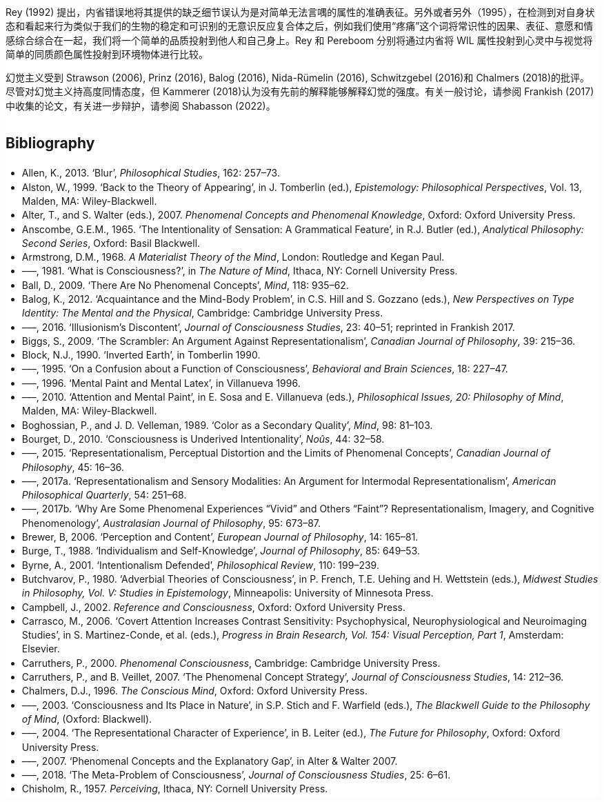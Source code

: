 Rey (1992) 提出，内省错误地将其提供的缺乏细节误认为是对简单无法言喁的属性的准确表征。另外或者另外（1995），在检测到对自身状态和看起来行为类似于我们的生物的稳定和可识别的无意识反应复合体之后，例如我们使用“疼痛”这个词将常识性的因果、表征、意愿和情感综合综合在一起，我们将一个简单的品质投射到他人和自己身上。Rey 和 Pereboom 分别将通过内省将 WIL 属性投射到心灵中与视觉将简单的同质颜色属性投射到环境物体进行比较。

幻觉主义受到 Strawson (2006), Prinz (2016), Balog (2016), Nida-Rümelin (2016), Schwitzgebel (2016)和 Chalmers (2018)的批评。尽管对幻觉主义持高度同情态度，但 Kammerer (2018)认为没有先前的解释能够解释幻觉的强度。有关一般讨论，请参阅 Frankish (2017)中收集的论文，有关进一步辩护，请参阅 Shabasson (2022)。


## Bibliography

* Allen, K., 2013. ‘Blur’, *Philosophical Studies*, 162: 257–73.
* Alston, W., 1999. ‘Back to the Theory of Appearing’, in J. Tomberlin (ed.), *Epistemology: Philosophical Perspectives*, Vol. 13, Malden, MA: Wiley-Blackwell.
* Alter, T., and S. Walter (eds.), 2007. *Phenomenal Concepts and Phenomenal Knowledge*, Oxford: Oxford University Press.
* Anscombe, G.E.M., 1965. ‘The Intentionality of Sensation: A Grammatical Feature’, in R.J. Butler (ed.), *Analytical Philosophy: Second Series*, Oxford: Basil Blackwell.
* Armstrong, D.M., 1968. *A Materialist Theory of the Mind*, London: Routledge and Kegan Paul.
* –––, 1981. ‘What is Consciousness?’, in *The Nature of Mind*, Ithaca, NY: Cornell University Press.
* Ball, D., 2009. ‘There Are No Phenomenal Concepts’, *Mind*, 118: 935–62.
* Balog, K., 2012. ‘Acquaintance and the Mind-Body Problem’, in C.S. Hill and S. Gozzano (eds.), *New Perspectives on Type Identity: The Mental and the Physical*, Cambridge: Cambridge University Press.
* –––, 2016. ‘Illusionism’s Discontent’, *Journal of Consciousness Studies*, 23: 40–51; reprinted in Frankish 2017.
* Biggs, S., 2009. ‘The Scrambler: An Argument Against Representationalism’, *Canadian Journal of Philosophy*, 39: 215–36.
* Block, N.J., 1990. ‘Inverted Earth’, in Tomberlin 1990.
* –––, 1995. ‘On a Confusion about a Function of Consciousness’, *Behavioral and Brain Sciences*, 18: 227–47.
* –––, 1996. ‘Mental Paint and Mental Latex’, in Villanueva 1996.
* –––, 2010. ‘Attention and Mental Paint’, in E. Sosa and E. Villanueva (eds.), *Philosophical Issues, 20: Philosophy of Mind*, Malden, MA: Wiley-Blackwell.
* Boghossian, P., and J. D. Velleman, 1989. ‘Color as a Secondary Quality’, *Mind*, 98: 81–103.
* Bourget, D., 2010. ‘Consciousness is Underived Intentionality’, *Noûs*, 44: 32–58.
* –––, 2015. ‘Representationalism, Perceptual Distortion and the Limits of Phenomenal Concepts’, *Canadian Journal of Philosophy*, 45: 16–36.
* –––, 2017a. ‘Representationalism and Sensory Modalities: An Argument for Intermodal Representationalism’, *American Philosophical Quarterly*, 54: 251–68.
* –––, 2017b. ‘Why Are Some Phenomenal Experiences “Vivid” and Others “Faint”? Representationalism, Imagery, and Cognitive Phenomenology’, *Australasian Journal of Philosophy*, 95: 673–87.
* Brewer, B, 2006. ‘Perception and Content’, *European Journal of Philosophy*, 14: 165–81.
* Burge, T., 1988. ‘Individualism and Self-Knowledge’, *Journal of Philosophy*, 85: 649–53.
* Byrne, A., 2001. ‘Intentionalism Defended’, *Philosophical Review*, 110: 199–239.
* Butchvarov, P., 1980. ‘Adverbial Theories of Consciousness’, in P. French, T.E. Uehing and H. Wettstein (eds.), *Midwest Studies in Philosophy, Vol. V: Studies in Epistemology*, Minneapolis: University of Minnesota Press.
* Campbell, J., 2002. *Reference and Consciousness*, Oxford: Oxford University Press.
* Carrasco, M., 2006. ‘Covert Attention Increases Contrast Sensitivity: Psychophysical, Neurophysiological and Neuroimaging Studies’, in S. Martinez-Conde, et al. (eds.), *Progress in Brain Research, Vol. 154: Visual Perception, Part 1*, Amsterdam: Elsevier.
* Carruthers, P., 2000. *Phenomenal Consciousness*, Cambridge: Cambridge University Press.
* Carruthers, P., and B. Veillet, 2007. ‘The Phenomenal Concept Strategy’, *Journal of Consciousness Studies*, 14: 212–36.
* Chalmers, D.J., 1996. *The Conscious Mind*, Oxford: Oxford University Press.
* –––, 2003. ‘Consciousness and Its Place in Nature’, in S.P. Stich and F. Warfield (eds.), *The Blackwell Guide to the Philosophy of Mind*, (Oxford: Blackwell).
* –––, 2004. ‘The Representational Character of Experience’, in B. Leiter (ed.), *The Future for Philosophy*, Oxford: Oxford University Press.
* –––, 2007. ‘Phenomenal Concepts and the Explanatory Gap’, in Alter & Walter 2007.
* –––, 2018. ‘The Meta-Problem of Consciousness’, *Journal of Consciousness Studies*, 25: 6–61.
* Chisholm, R., 1957. *Perceiving*, Ithaca, NY: Cornell University Press.